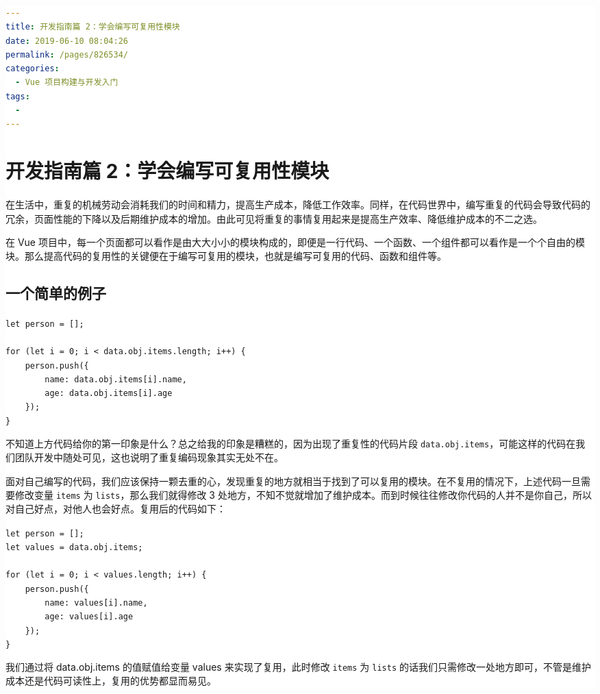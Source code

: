```yaml
---
title: 开发指南篇 2：学会编写可复用性模块
date: 2019-06-10 08:04:26
permalink: /pages/826534/
categories:
  - Vue 项目构建与开发入门
tags:
  - 
---
```

# 开发指南篇 2：学会编写可复用性模块

在生活中，重复的机械劳动会消耗我们的时间和精力，提高生产成本，降低工作效率。同样，在代码世界中，编写重复的代码会导致代码的冗余，页面性能的下降以及后期维护成本的增加。由此可见将重复的事情复用起来是提高生产效率、降低维护成本的不二之选。

在 Vue 项目中，每一个页面都可以看作是由大大小小的模块构成的，即便是一行代码、一个函数、一个组件都可以看作是一个个自由的模块。那么提高代码的复用性的关键便在于编写可复用的模块，也就是编写可复用的代码、函数和组件等。

## 一个简单的例子

```
let person = [];

for (let i = 0; i < data.obj.items.length; i++) {
    person.push({
        name: data.obj.items[i].name,
        age: data.obj.items[i].age
    });
}

```

不知道上方代码给你的第一印象是什么？总之给我的印象是糟糕的，因为出现了重复性的代码片段 `data.obj.items`，可能这样的代码在我们团队开发中随处可见，这也说明了重复编码现象其实无处不在。

面对自己编写的代码，我们应该保持一颗去重的心，发现重复的地方就相当于找到了可以复用的模块。在不复用的情况下，上述代码一旦需要修改变量 `items` 为 `lists`，那么我们就得修改 3 处地方，不知不觉就增加了维护成本。而到时候往往修改你代码的人并不是你自己，所以对自己好点，对他人也会好点。复用后的代码如下：

```
let person = [];
let values = data.obj.items;

for (let i = 0; i < values.length; i++) {
    person.push({
        name: values[i].name,
        age: values[i].age
    });
}

```

我们通过将 data.obj.items 的值赋值给变量 values 来实现了复用，此时修改 `items` 为 `lists` 的话我们只需修改一处地方即可，不管是维护成本还是代码可读性上，复用的优势都显而易见。
